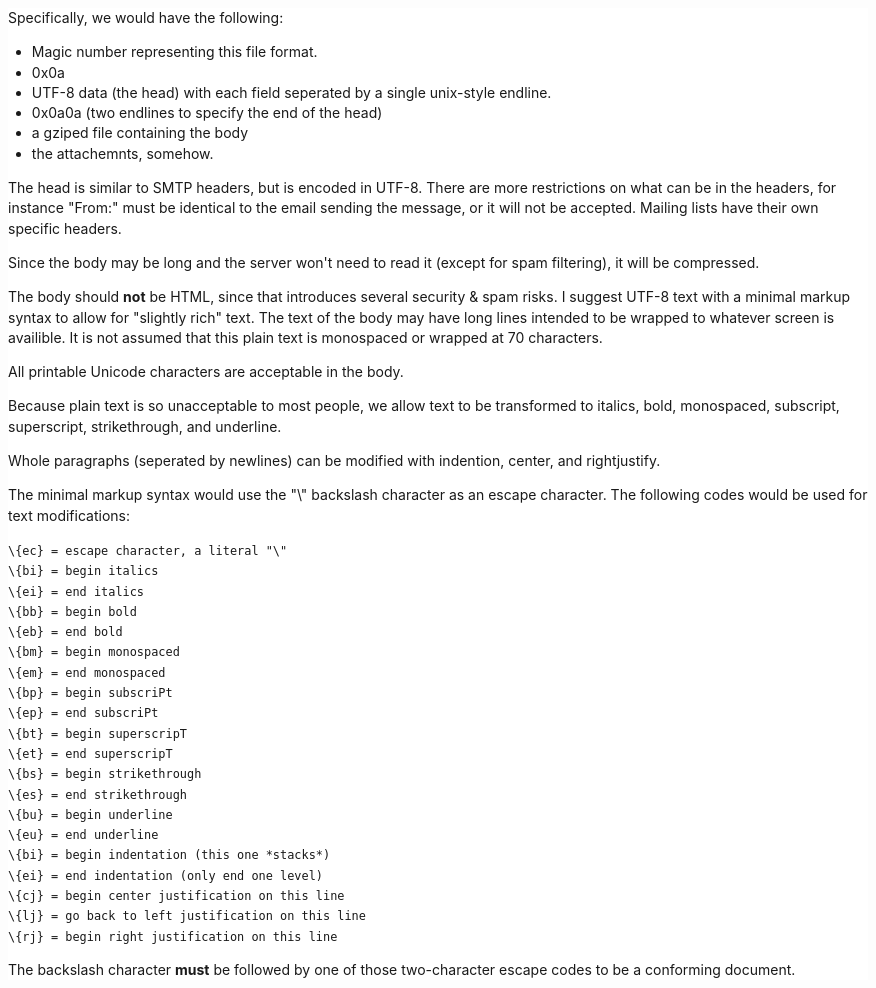 Specifically, we would have the following:

    
  - Magic number representing this file format.
  - 0x0a
  - UTF-8 data (the head) with each field
    seperated by a single unix-style endline.
  - 0x0a0a (two endlines to specify the end of the head)
  - a gziped file containing the body
  - the attachemnts, somehow.

The head is similar to SMTP headers, but is encoded in UTF-8. There are more restrictions on what can be in the headers, for instance "From:" must be identical to the email sending the message, or it will not be accepted. Mailing lists have their own specific headers.

Since the body may be long and the server won't need to read it (except for spam filtering), it will be compressed.

The body should **not** be HTML, since that introduces several security & spam risks. I suggest UTF-8 text with a minimal markup syntax to allow for "slightly rich" text. The text of the body may have long lines intended to be wrapped to whatever screen is availible. It is not assumed that this plain text is monospaced or wrapped at 70 characters.

All printable Unicode characters are acceptable in the body.

Because plain text is so unacceptable to most people, we allow text to be transformed to italics, bold, monospaced, subscript, superscript, strikethrough, and underline.

Whole paragraphs (seperated by newlines) can be modified with indention, center, and rightjustify.

The minimal markup syntax would use the "\\" backslash character as an escape character. The following codes would be used for text modifications:

    \{ec} = escape character, a literal "\"
    \{bi} = begin italics
    \{ei} = end italics
    \{bb} = begin bold
    \{eb} = end bold
    \{bm} = begin monospaced
    \{em} = end monospaced
    \{bp} = begin subscriPt
    \{ep} = end subscriPt
    \{bt} = begin superscripT
    \{et} = end superscripT
    \{bs} = begin strikethrough
    \{es} = end strikethrough
    \{bu} = begin underline
    \{eu} = end underline
    \{bi} = begin indentation (this one *stacks*)
    \{ei} = end indentation (only end one level)
    \{cj} = begin center justification on this line
    \{lj} = go back to left justification on this line
    \{rj} = begin right justification on this line

The backslash character **must** be followed by one of those two-character escape codes to be a conforming document.
